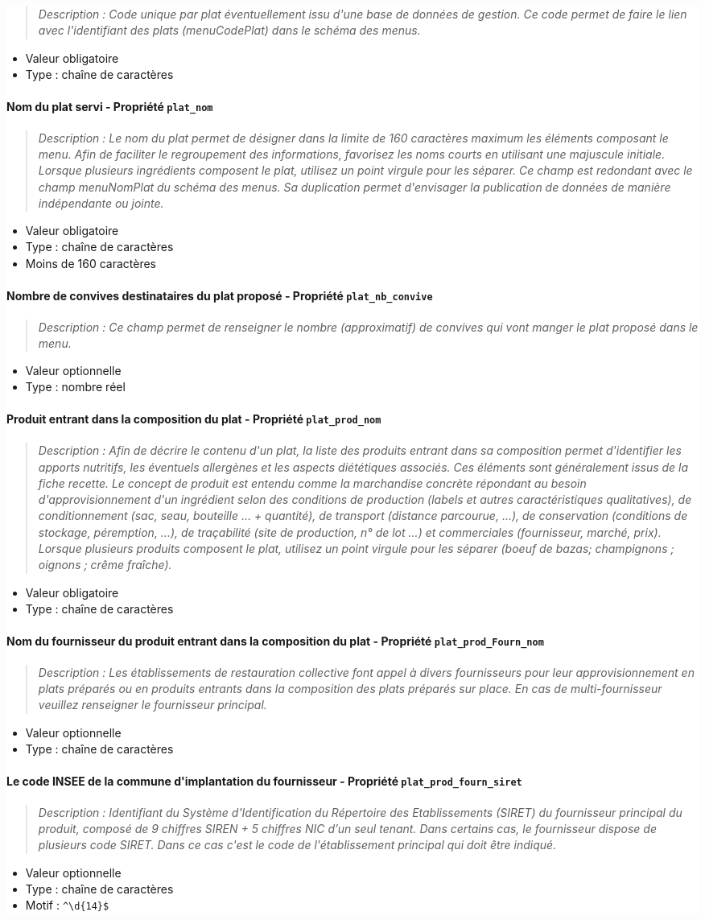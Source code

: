 > *Description : Code unique par plat éventuellement issu d'une base de données de gestion. Ce code permet de faire le lien avec l'identifiant des plats (menuCodePlat) dans le schéma des menus.*
- Valeur obligatoire
- Type : chaîne de caractères

#### Nom du plat servi - Propriété `plat_nom`

> *Description : Le nom du plat permet de désigner dans la limite de 160 caractères maximum les éléments composant le menu. Afin de faciliter le regroupement des informations, favorisez les noms courts en utilisant une majuscule initiale. Lorsque plusieurs ingrédients composent le plat, utilisez un point virgule pour les séparer. Ce champ est redondant avec le champ menuNomPlat du schéma des menus. Sa duplication permet d'envisager la publication de données de manière indépendante ou jointe.*
- Valeur obligatoire
- Type : chaîne de caractères
- Moins de 160 caractères

#### Nombre de convives destinataires du plat proposé - Propriété `plat_nb_convive`

> *Description : Ce champ permet de renseigner le nombre (approximatif) de convives qui vont manger le plat proposé dans le menu.*
- Valeur optionnelle
- Type : nombre réel

#### Produit entrant dans la composition du plat - Propriété `plat_prod_nom`

> *Description : Afin de décrire le contenu d'un plat, la liste des produits entrant dans sa composition permet d'identifier les apports nutritifs, les éventuels allergènes et les aspects diététiques associés. Ces éléments sont généralement issus de la fiche recette. Le concept de produit est entendu comme la marchandise concrète répondant au besoin d'approvisionnement d'un ingrédient selon des conditions de production (labels et autres caractéristiques qualitatives), de conditionnement (sac, seau, bouteille ... + quantité), de transport (distance parcourue, ...), de conservation (conditions de stockage, péremption, ...), de traçabilité (site de production, n° de lot ...) et commerciales (fournisseur, marché, prix). Lorsque plusieurs produits composent le plat, utilisez un point virgule pour les séparer (boeuf de bazas; champignons ; oignons ; crême fraîche).*
- Valeur obligatoire
- Type : chaîne de caractères

#### Nom du fournisseur du produit entrant dans la composition du plat - Propriété `plat_prod_Fourn_nom`

> *Description : Les établissements de restauration collective font appel à divers fournisseurs pour leur approvisionnement en plats préparés ou en produits entrants dans la composition des plats préparés sur place. En cas de multi-fournisseur veuillez renseigner le fournisseur principal.*
- Valeur optionnelle
- Type : chaîne de caractères

#### Le code INSEE de la commune d'implantation du fournisseur - Propriété `plat_prod_fourn_siret`

> *Description : Identifiant du Système d'Identification du Répertoire des Etablissements (SIRET) du fournisseur principal du produit, composé de 9 chiffres SIREN + 5 chiffres NIC d’un seul tenant. Dans certains cas, le fournisseur dispose de plusieurs code SIRET. Dans ce cas c'est le code de l'établissement principal qui doit être indiqué.*
- Valeur optionnelle
- Type : chaîne de caractères
- Motif : `^\d{14}$`
